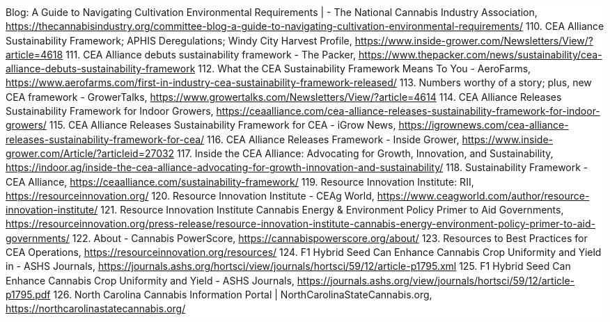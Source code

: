 Blog: A Guide to Navigating Cultivation Environmental Requirements | \- The National Cannabis Industry Association, https://thecannabisindustry.org/committee-blog-a-guide-to-navigating-cultivation-environmental-requirements/ 110\. CEA Alliance Sustainability Framework; APHIS Deregulations; Windy City Harvest Profile, https://www.inside-grower.com/Newsletters/View/?article=4618 111\. CEA Alliance debuts sustainability framework \- The Packer, https://www.thepacker.com/news/sustainability/cea-alliance-debuts-sustainability-framework 112\. What the CEA Sustainability Framework Means To You \- AeroFarms, https://www.aerofarms.com/first-in-industry-cea-sustainability-framework-released/ 113\. Numbers worthy of a story; plus, new CEA framework \- GrowerTalks, https://www.growertalks.com/Newsletters/View/?article=4614 114\. CEA Alliance Releases Sustainability Framework for Indoor Growers, https://ceaalliance.com/cea-alliance-releases-sustainability-framework-for-indoor-growers/ 115\. CEA Alliance Releases Sustainability Framework for CEA \- iGrow News, https://igrownews.com/cea-alliance-releases-sustainability-framework-for-cea/ 116\. CEA Alliance Releases Framework \- Inside Grower, https://www.inside-grower.com/Article/?articleid=27032 117\. Inside the CEA Alliance: Advocating for Growth, Innovation, and Sustainability, https://indoor.ag/inside-the-cea-alliance-advocating-for-growth-innovation-and-sustainability/ 118\. Sustainability Framework \- CEA Alliance, https://ceaalliance.com/sustainability-framework/ 119\. Resource Innovation Institute: RII, https://resourceinnovation.org/ 120\. Resource Innovation Institute \- CEAg World, https://www.ceagworld.com/author/resource-innovation-institute/ 121\. Resource Innovation Institute Cannabis Energy & Environment Policy Primer to Aid Governments, https://resourceinnovation.org/press-release/resource-innovation-institute-cannabis-energy-environment-policy-primer-to-aid-governments/ 122\. About \- Cannabis PowerScore, https://cannabispowerscore.org/about/ 123\. Resources to Best Practices for CEA Operations, https://resourceinnovation.org/resources/ 124\. F1 Hybrid Seed Can Enhance Cannabis Crop Uniformity and Yield in \- ASHS Journals, https://journals.ashs.org/hortsci/view/journals/hortsci/59/12/article-p1795.xml 125\. F1 Hybrid Seed Can Enhance Cannabis Crop Uniformity and Yield \- ASHS Journals, https://journals.ashs.org/view/journals/hortsci/59/12/article-p1795.pdf 126\. North Carolina Cannabis Information Portal | NorthCarolinaStateCannabis.org, https://northcarolinastatecannabis.org/